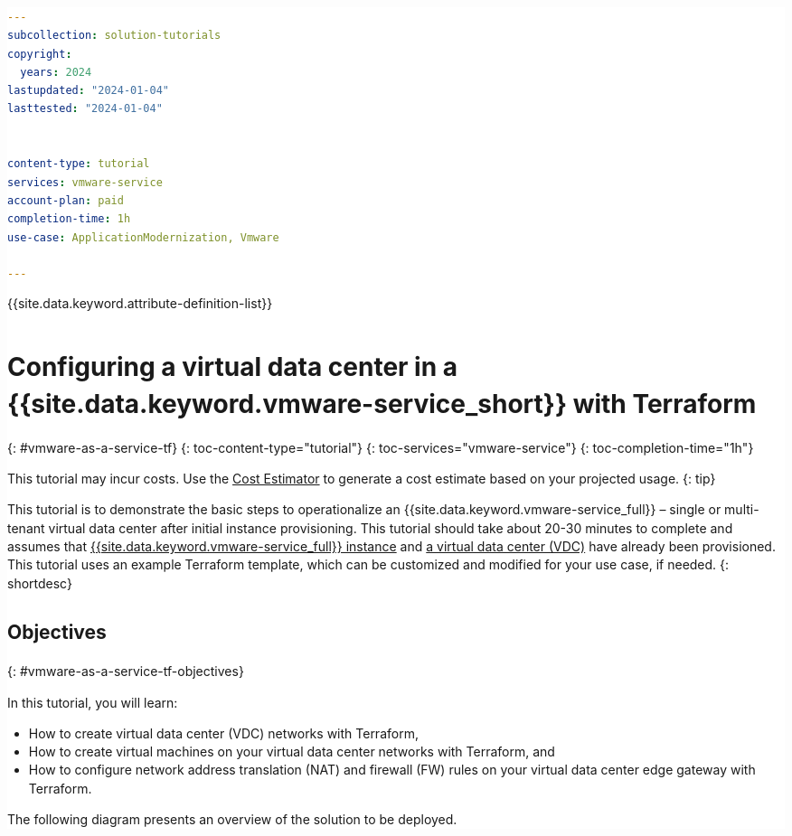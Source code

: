 ```yaml
---
subcollection: solution-tutorials
copyright:
  years: 2024
lastupdated: "2024-01-04"
lasttested: "2024-01-04"


content-type: tutorial
services: vmware-service
account-plan: paid
completion-time: 1h
use-case: ApplicationModernization, Vmware

---
```

{{site.data.keyword.attribute-definition-list}}

# Configuring a virtual data center in a {{site.data.keyword.vmware-service_short}} with Terraform
{: #vmware-as-a-service-tf}
{: toc-content-type="tutorial"}
{: toc-services="vmware-service"}
{: toc-completion-time="1h"}

This tutorial may incur costs. Use the [Cost Estimator](/estimator) to generate a cost estimate based on your projected usage.
{: tip}


This tutorial is to demonstrate the basic steps to operationalize an {{site.data.keyword.vmware-service_full}} – single or multi-tenant virtual data center after initial instance provisioning. This tutorial should take about 20-30 minutes to complete and assumes that [{{site.data.keyword.vmware-service_full}} instance](/docs/vmware-service?topic=vmware-service-tenant-ordering) and [a virtual data center (VDC)](/docs/vmware-service?topic=vmware-service-vdc-adding) have already been provisioned. This tutorial uses an example Terraform template, which can be customized and modified for your use case, if needed.
{: shortdesc}

## Objectives
{: #vmware-as-a-service-tf-objectives}

In this tutorial, you will learn:

* How to create virtual data center (VDC) networks with Terraform,
* How to create virtual machines on your virtual data center networks with Terraform, and
* How to configure network address translation (NAT) and firewall (FW) rules on your virtual data center edge gateway with Terraform.

The following diagram presents an overview of the solution to be deployed.
